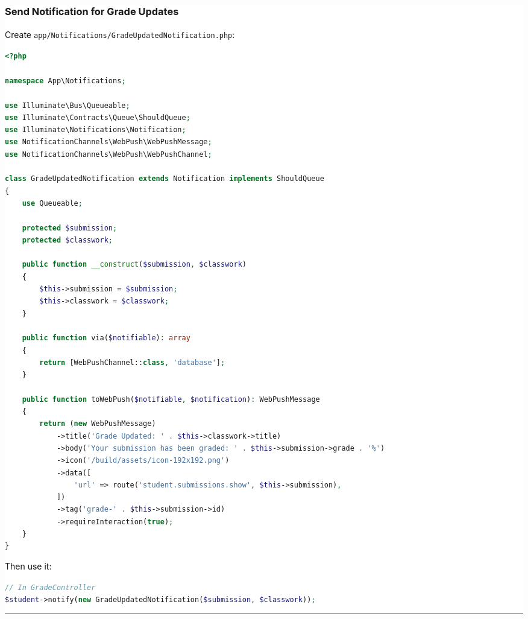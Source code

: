 ### Send Notification for Grade Updates

Create `app/Notifications/GradeUpdatedNotification.php`:

```php
<?php

namespace App\Notifications;

use Illuminate\Bus\Queueable;
use Illuminate\Contracts\Queue\ShouldQueue;
use Illuminate\Notifications\Notification;
use NotificationChannels\WebPush\WebPushMessage;
use NotificationChannels\WebPush\WebPushChannel;

class GradeUpdatedNotification extends Notification implements ShouldQueue
{
    use Queueable;

    protected $submission;
    protected $classwork;

    public function __construct($submission, $classwork)
    {
        $this->submission = $submission;
        $this->classwork = $classwork;
    }

    public function via($notifiable): array
    {
        return [WebPushChannel::class, 'database'];
    }

    public function toWebPush($notifiable, $notification): WebPushMessage
    {
        return (new WebPushMessage)
            ->title('Grade Updated: ' . $this->classwork->title)
            ->body('Your submission has been graded: ' . $this->submission->grade . '%')
            ->icon('/build/assets/icon-192x192.png')
            ->data([
                'url' => route('student.submissions.show', $this->submission),
            ])
            ->tag('grade-' . $this->submission->id)
            ->requireInteraction(true);
    }
}
```

Then use it:

```php
// In GradeController
$student->notify(new GradeUpdatedNotification($submission, $classwork));
```

---